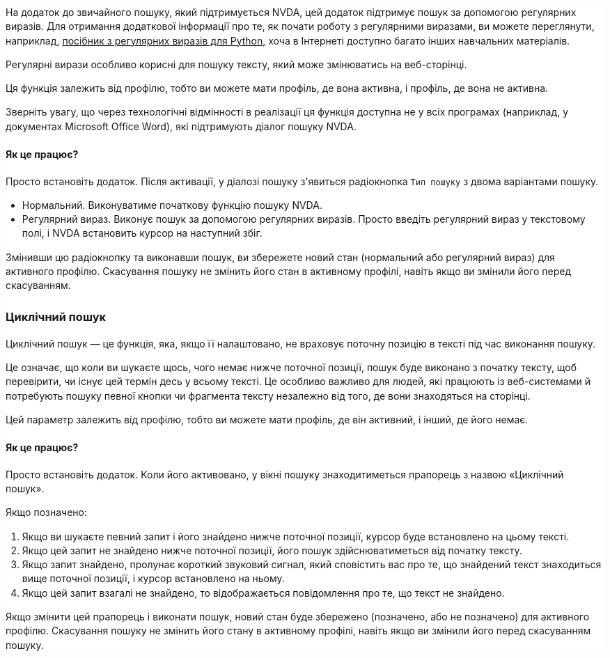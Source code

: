 На додаток до звичайного пошуку, який підтримується NVDA, цей додаток підтримує пошук за допомогою регулярних виразів. Для отримання додаткової інформації про те, як почати роботу з регулярними виразами, ви можете переглянути, наприклад, [посібник з регулярних виразів для Python](https://docs.python.org/3/howto/regex.html), хоча в Інтернеті доступно багато інших навчальних матеріалів.

Регулярні вирази особливо корисні для пошуку тексту, який може змінюватись на веб-сторінці.

Ця функція залежить від профілю, тобто ви можете мати профіль, де вона активна, і профіль, де вона не активна.

Зверніть увагу, що через технологічні відмінності в реалізації ця функція доступна не у всіх програмах (наприклад, у документах Microsoft Office Word), які підтримують діалог  пошуку NVDA.

#### Як це працює?

Просто встановіть додаток. Після активації, у діалозі пошуку з'явиться радіокнопка `Тип пошуку` з двома варіантами пошуку.

* Нормальний. Виконуватиме початкову функцію пошуку NVDA.
* Регулярний вираз. Виконує пошук за допомогою регулярних виразів. Просто введіть регулярний вираз у текстовому полі, і NVDA встановить курсор на наступний збіг.

Змінивши цю радіокнопку та виконавши пошук, ви збережете новий стан (нормальний або регулярний вираз) для активного профілю. Скасування пошуку не змінить його стан в активному профілі, навіть якщо ви змінили його перед скасуванням.

### Циклічний пошук

Циклічний пошук — це функція, яка, якщо її налаштовано, не враховує поточну позицію в тексті під час виконання пошуку.

Це означає, що коли ви шукаєте щось, чого немає нижче поточної позиції, пошук буде виконано з початку тексту, щоб перевірити, чи існує цей термін десь у всьому тексті.
Це особливо важливо для людей, які працюють із веб-системами й потребують пошуку певної кнопки чи фрагмента тексту незалежно від того, де вони знаходяться на сторінці.

Цей параметр залежить від профілю, тобто ви можете мати профіль, де він активний, і інший, де його немає.

#### Як це працює?

Просто встановіть додаток. Коли його активовано, у вікні пошуку знаходитиметься прапорець з назвою «Циклічний пошук».

Якщо позначено:

1. Якщо ви шукаєте певний запит і його знайдено нижче поточної позиції, курсор буде встановлено на цьому тексті.
2. Якщо цей запит не знайдено нижче поточної позиції, його пошук здійснюватиметься від початку тексту.
3. Якщо запит знайдено, пролунає короткий звуковий сигнал, який сповістить вас про те, що знайдений текст знаходиться вище поточної позиції, і курсор встановлено на  ньому.
4. Якщо цей запит взагалі не знайдено, то відображається повідомлення про те, що текст не знайдено.

Якщо змінити цей прапорець і виконати пошук, новий стан буде збережено (позначено, або не позначено) для активного профілю. Скасування пошуку не змінить його стану в активному профілі, навіть якщо ви змінили його перед скасуванням пошуку.
